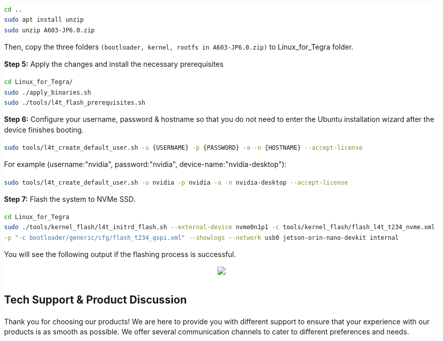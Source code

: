 ```sh
cd ..
sudo apt install unzip 
sudo unzip A603-JP6.0.zip
```
Then, copy the three folders `(bootloader, kernel, rootfs in A603-JP6.0.zip)` to Linux_for_Tegra folder.


**Step 5:** Apply the changes and install the necessary prerequisites

```sh
cd Linux_for_Tegra/
sudo ./apply_binaries.sh
sudo ./tools/l4t_flash_prerequisites.sh
```

**Step 6:** Configure your username, password & hostname so that you do not need to enter the Ubuntu installation wizard after the device finishes booting.

```sh
sudo tools/l4t_create_default_user.sh -u {USERNAME} -p {PASSWORD} -a -n {HOSTNAME} --accept-license
```

For example (username:"nvidia", password:"nvidia", device-name:"nvidia-desktop"):

```sh
sudo tools/l4t_create_default_user.sh -u nvidia -p nvidia -a -n nvidia-desktop --accept-license
```

**Step 7:** Flash the system to NVMe SSD.

```sh
cd Linux_for_Tegra
sudo ./tools/kernel_flash/l4t_initrd_flash.sh --external-device nvme0n1p1 -c tools/kernel_flash/flash_l4t_t234_nvme.xml -p "-c bootloader/generic/cfg/flash_t234_qspi.xml" --showlogs --network usb0 jetson-orin-nano-devkit internal
```

You will see the following output if the flashing process is successful.

<div align="center"><img width={800} src="https://files.seeedstudio.com/wiki/reComputer-Jetson/A603/flash_successful.png" /></div>

</TabItem>

</Tabs>

## Tech Support & Product Discussion

Thank you for choosing our products! We are here to provide you with different support to ensure that your experience with our products is as smooth as possible. We offer several communication channels to cater to different preferences and needs.

<div class="button_tech_support_container">
<a href="https://forum.seeedstudio.com/" class="button_forum"></a> 
<a href="https://www.seeedstudio.com/contacts" class="button_email"></a>
</div>

<div class="button_tech_support_container">
<a href="https://discord.gg/eWkprNDMU7" class="button_discord"></a> 
<a href="https://github.com/Seeed-Studio/wiki-documents/discussions/69" class="button_discussion"></a>
</div>
